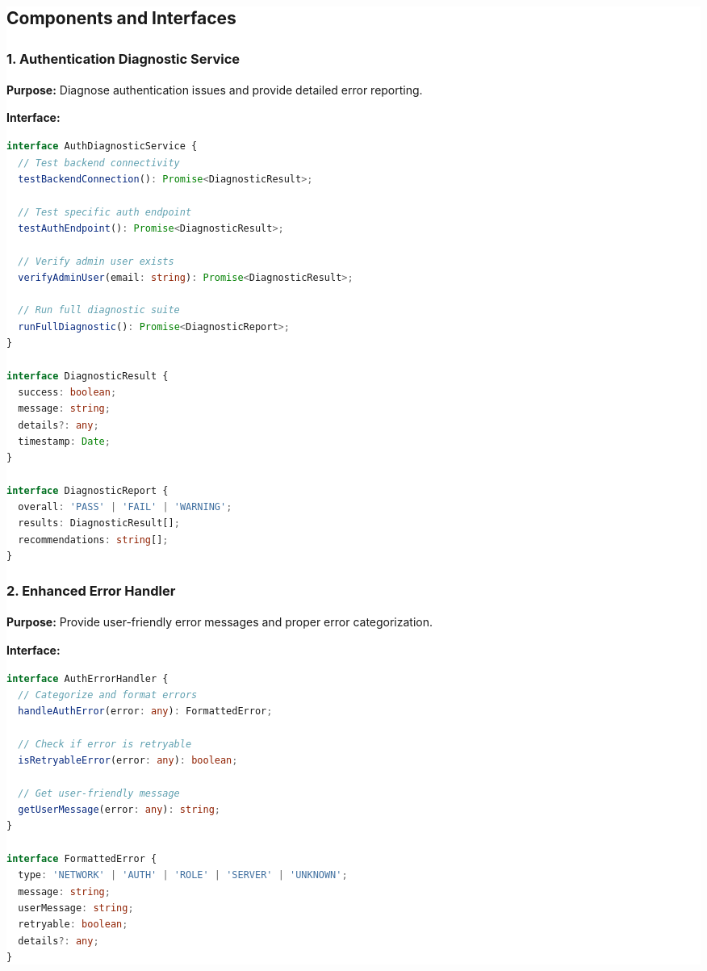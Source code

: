 ## Components and Interfaces

### 1. Authentication Diagnostic Service

**Purpose:** Diagnose authentication issues and provide detailed error reporting.

**Interface:**
```typescript
interface AuthDiagnosticService {
  // Test backend connectivity
  testBackendConnection(): Promise<DiagnosticResult>;
  
  // Test specific auth endpoint
  testAuthEndpoint(): Promise<DiagnosticResult>;
  
  // Verify admin user exists
  verifyAdminUser(email: string): Promise<DiagnosticResult>;
  
  // Run full diagnostic suite
  runFullDiagnostic(): Promise<DiagnosticReport>;
}

interface DiagnosticResult {
  success: boolean;
  message: string;
  details?: any;
  timestamp: Date;
}

interface DiagnosticReport {
  overall: 'PASS' | 'FAIL' | 'WARNING';
  results: DiagnosticResult[];
  recommendations: string[];
}
```

### 2. Enhanced Error Handler

**Purpose:** Provide user-friendly error messages and proper error categorization.

**Interface:**
```typescript
interface AuthErrorHandler {
  // Categorize and format errors
  handleAuthError(error: any): FormattedError;
  
  // Check if error is retryable
  isRetryableError(error: any): boolean;
  
  // Get user-friendly message
  getUserMessage(error: any): string;
}

interface FormattedError {
  type: 'NETWORK' | 'AUTH' | 'ROLE' | 'SERVER' | 'UNKNOWN';
  message: string;
  userMessage: string;
  retryable: boolean;
  details?: any;
}
```
